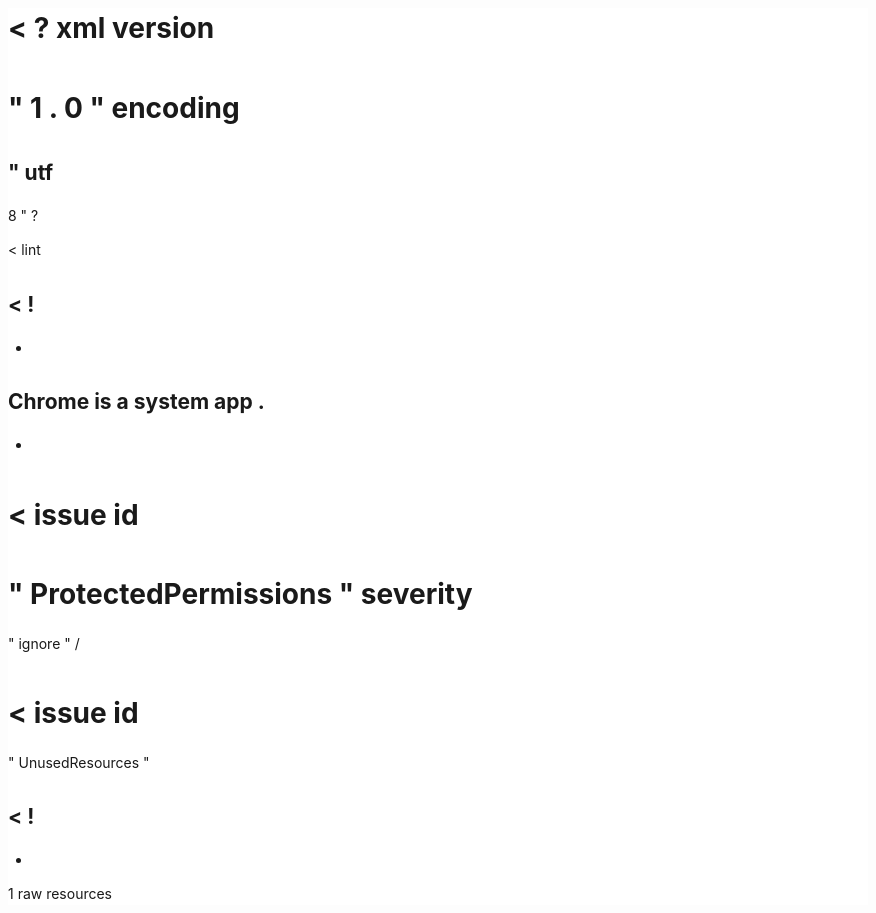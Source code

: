 <
?
xml
version
=
"
1
.
0
"
encoding
=
"
utf
-
8
"
?
>
<
lint
>
<
!
-
-
Chrome
is
a
system
app
.
-
-
>
<
issue
id
=
"
ProtectedPermissions
"
severity
=
"
ignore
"
/
>
<
issue
id
=
"
UnusedResources
"
>
<
!
-
-
1
raw
resources